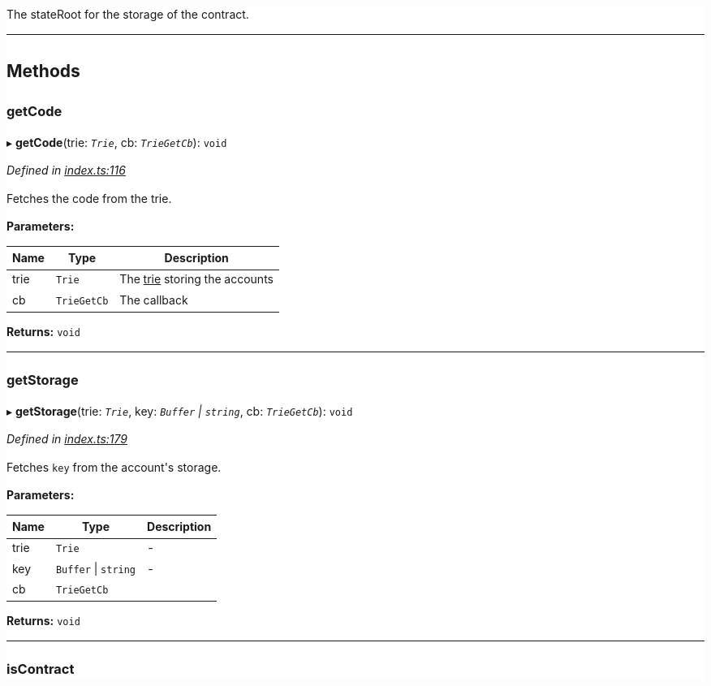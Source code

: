 The stateRoot for the storage of the contract.

___

## Methods

<a id="getcode"></a>

###  getCode

▸ **getCode**(trie: *`Trie`*, cb: *`TrieGetCb`*): `void`

*Defined in [index.ts:116](https://github.com/ethereumjs/ethereumjs-account/blob/be66a6a/src/index.ts#L116)*

Fetches the code from the trie.

**Parameters:**

| Name | Type | Description |
| ------ | ------ | ------ |
| trie | `Trie` |  The [trie](https://github.com/ethereumjs/merkle-patricia-tree) storing the accounts |
| cb | `TrieGetCb` |  The callback |

**Returns:** `void`

___
<a id="getstorage"></a>

###  getStorage

▸ **getStorage**(trie: *`Trie`*, key: *`Buffer` \| `string`*, cb: *`TrieGetCb`*): `void`

*Defined in [index.ts:179](https://github.com/ethereumjs/ethereumjs-account/blob/be66a6a/src/index.ts#L179)*

Fetches `key` from the account's storage.

**Parameters:**

| Name | Type | Description |
| ------ | ------ | ------ |
| trie | `Trie` |  \- |
| key | `Buffer` \| `string` |  \- |
| cb | `TrieGetCb` |   |

**Returns:** `void`

___
<a id="iscontract"></a>

###  isContract

